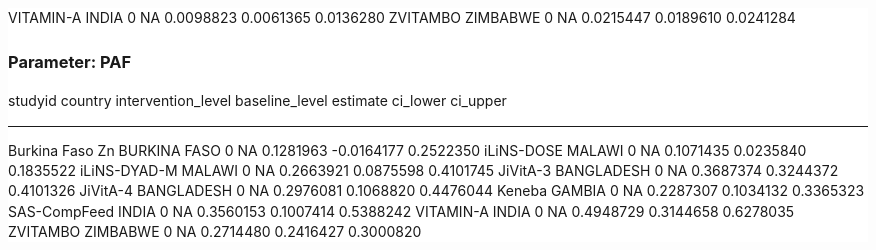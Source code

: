 VITAMIN-A         INDIA          0                    NA                0.0098823    0.0061365   0.0136280
ZVITAMBO          ZIMBABWE       0                    NA                0.0215447    0.0189610   0.0241284


### Parameter: PAF


studyid           country        intervention_level   baseline_level     estimate     ci_lower    ci_upper
----------------  -------------  -------------------  ---------------  ----------  -----------  ----------
Burkina Faso Zn   BURKINA FASO   0                    NA                0.1281963   -0.0164177   0.2522350
iLiNS-DOSE        MALAWI         0                    NA                0.1071435    0.0235840   0.1835522
iLiNS-DYAD-M      MALAWI         0                    NA                0.2663921    0.0875598   0.4101745
JiVitA-3          BANGLADESH     0                    NA                0.3687374    0.3244372   0.4101326
JiVitA-4          BANGLADESH     0                    NA                0.2976081    0.1068820   0.4476044
Keneba            GAMBIA         0                    NA                0.2287307    0.1034132   0.3365323
SAS-CompFeed      INDIA          0                    NA                0.3560153    0.1007414   0.5388242
VITAMIN-A         INDIA          0                    NA                0.4948729    0.3144658   0.6278035
ZVITAMBO          ZIMBABWE       0                    NA                0.2714480    0.2416427   0.3000820
